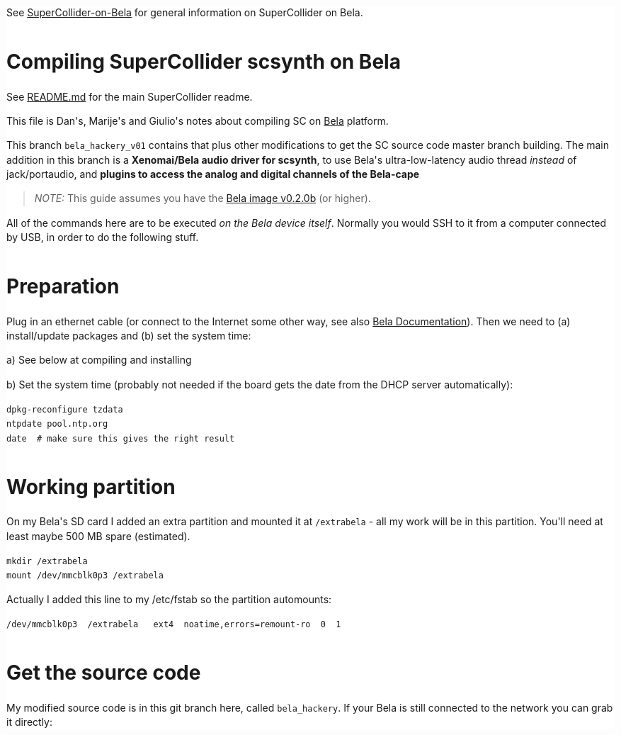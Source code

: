 See [SuperCollider-on-Bela](https://github.com/BelaPlatform/Bela/wiki/SuperCollider-on-Bela) for general information on SuperCollider on Bela.

Compiling SuperCollider scsynth on Bela
=======================================

See [README.md](README.md) for the main SuperCollider readme.

This file is Dan's, Marije's and Giulio's notes about compiling SC on [Bela](http://bela.io) platform.

This branch `bela_hackery_v01` contains that plus other modifications to get the SC source code master branch building.
The main addition in this branch is a **Xenomai/Bela audio driver for scsynth**, to use Bela's ultra-low-latency audio thread *instead* of jack/portaudio, and **plugins to access the analog and digital channels of the Bela-cape**

> *NOTE:* This guide assumes you have the [Bela image v0.2.0b](https://github.com/BelaPlatform/bela-image/releases/tag/v0.2.0b) (or higher).

All of the commands here are to be executed *on the Bela device itself*. Normally you would SSH to it from a computer connected by USB, in order to do the following stuff.

Preparation
===========

Plug in an ethernet cable (or connect to the Internet some other way, see also [Bela Documentation](https://github.com/BelaPlatform/Bela/wiki/Getting-started-with-Bela#software-setup)). Then we need to (a) install/update packages and (b) set the system time:

a) See below at compiling and installing

b) Set the system time (probably not needed if the board gets the date from the DHCP server automatically):

    dpkg-reconfigure tzdata
    ntpdate pool.ntp.org
    date  # make sure this gives the right result

Working partition
=================

On my Bela's SD card I added an extra partition and mounted it at `/extrabela` - all my work will be in this partition.
You'll need at least maybe 500 MB spare (estimated).

    mkdir /extrabela
    mount /dev/mmcblk0p3 /extrabela

Actually I added this line to my /etc/fstab so the partition automounts:

    /dev/mmcblk0p3  /extrabela   ext4  noatime,errors=remount-ro  0  1


Get the source code
===================

My modified source code is in this git branch here, called `bela_hackery`. If your Bela is still connected to the network you can grab it directly:
